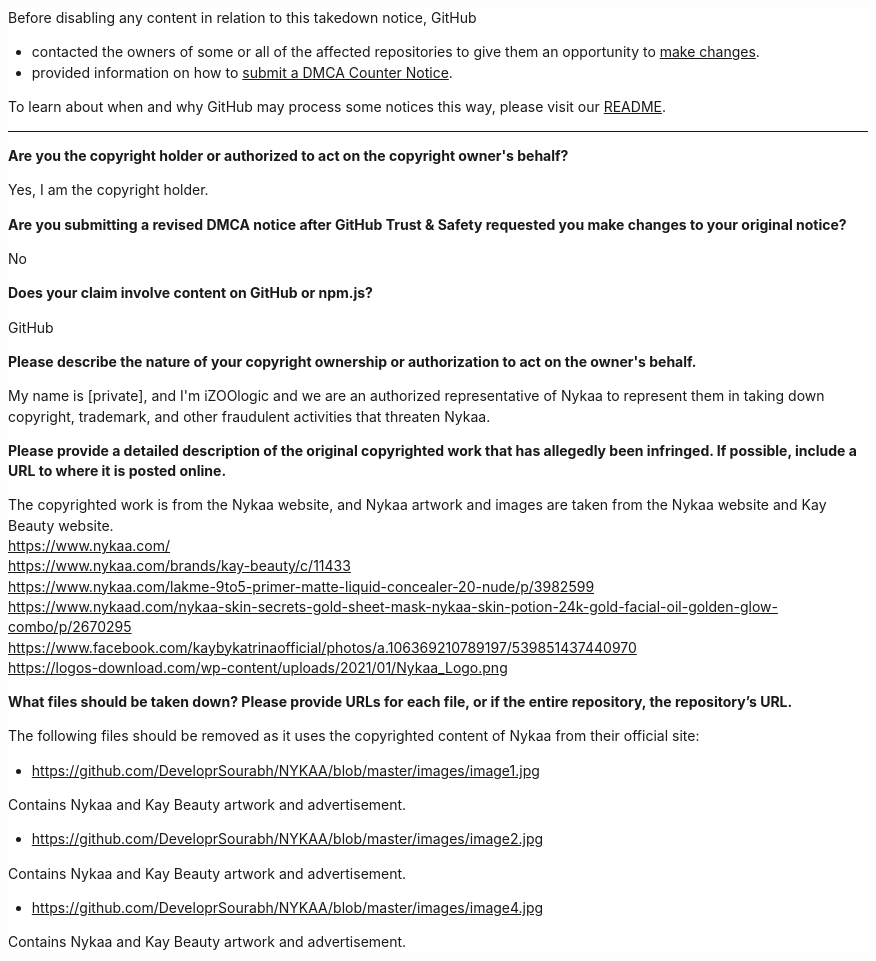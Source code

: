 Before disabling any content in relation to this takedown notice, GitHub
- contacted the owners of some or all of the affected repositories to give them an opportunity to [make changes](https://docs.github.com/en/github/site-policy/dmca-takedown-policy#a-how-does-this-actually-work).
- provided information on how to [submit a DMCA Counter Notice](https://docs.github.com/en/articles/guide-to-submitting-a-dmca-counter-notice).

To learn about when and why GitHub may process some notices this way, please visit our [README](https://github.com/github/dmca/blob/master/README.md#anatomy-of-a-takedown-notice).

---

**Are you the copyright holder or authorized to act on the copyright owner's behalf?**  
  
Yes, I am the copyright holder.  
  
**Are you submitting a revised DMCA notice after GitHub Trust & Safety requested you make changes to your original notice?**  
  
No  
  
**Does your claim involve content on GitHub or npm.js?**  
  
GitHub  
  
**Please describe the nature of your copyright ownership or authorization to act on the owner's behalf.**  
  
My name is [private], and I'm iZOOlogic and we are an authorized representative of Nykaa to represent them in taking down copyright, trademark, and other fraudulent activities that threaten Nykaa.  
  
**Please provide a detailed description of the original copyrighted work that has allegedly been infringed. If possible, include a URL to where it is posted online.**  
  
The copyrighted work is from the Nykaa website, and Nykaa artwork and images are taken from the Nykaa website and Kay Beauty website.  
https://www.nykaa.com/  
https://www.nykaa.com/brands/kay-beauty/c/11433  
https://www.nykaa.com/lakme-9to5-primer-matte-liquid-concealer-20-nude/p/3982599  
https://www.nykaad.com/nykaa-skin-secrets-gold-sheet-mask-nykaa-skin-potion-24k-gold-facial-oil-golden-glow-combo/p/2670295  
https://www.facebook.com/kaybykatrinaofficial/photos/a.106369210789197/539851437440970  
https://logos-download.com/wp-content/uploads/2021/01/Nykaa_Logo.png  
  
**What files should be taken down? Please provide URLs for each file, or if the entire repository, the repository’s URL.**  
  
The following files should be removed as it uses the copyrighted content of Nykaa from their official site:  
  
- https://github.com/DeveloprSourabh/NYKAA/blob/master/images/image1.jpg  
  
Contains Nykaa and Kay Beauty artwork and advertisement.  
- https://github.com/DeveloprSourabh/NYKAA/blob/master/images/image2.jpg  
  
Contains Nykaa and Kay Beauty artwork and advertisement.  
- https://github.com/DeveloprSourabh/NYKAA/blob/master/images/image4.jpg  
  
Contains Nykaa and Kay Beauty artwork and advertisement.  
  